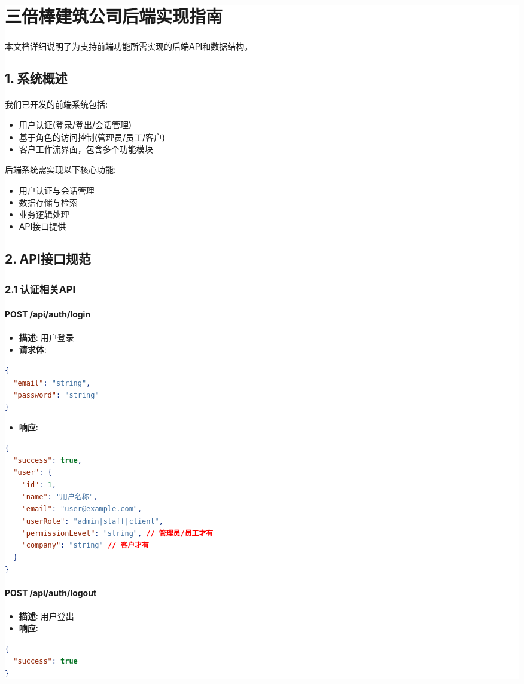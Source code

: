 # 三倍棒建筑公司后端实现指南

本文档详细说明了为支持前端功能所需实现的后端API和数据结构。

## 1. 系统概述

我们已开发的前端系统包括:
- 用户认证(登录/登出/会话管理)
- 基于角色的访问控制(管理员/员工/客户)
- 客户工作流界面，包含多个功能模块

后端系统需实现以下核心功能:
- 用户认证与会话管理
- 数据存储与检索
- 业务逻辑处理
- API接口提供

## 2. API接口规范

### 2.1 认证相关API

#### POST /api/auth/login
- **描述**: 用户登录
- **请求体**:
```json
{
  "email": "string",
  "password": "string"
}
```
- **响应**:
```json
{
  "success": true,
  "user": {
    "id": 1,
    "name": "用户名称",
    "email": "user@example.com",
    "userRole": "admin|staff|client",
    "permissionLevel": "string", // 管理员/员工才有
    "company": "string" // 客户才有
  }
}
```

#### POST /api/auth/logout
- **描述**: 用户登出
- **响应**:
```json
{
  "success": true
}
```
